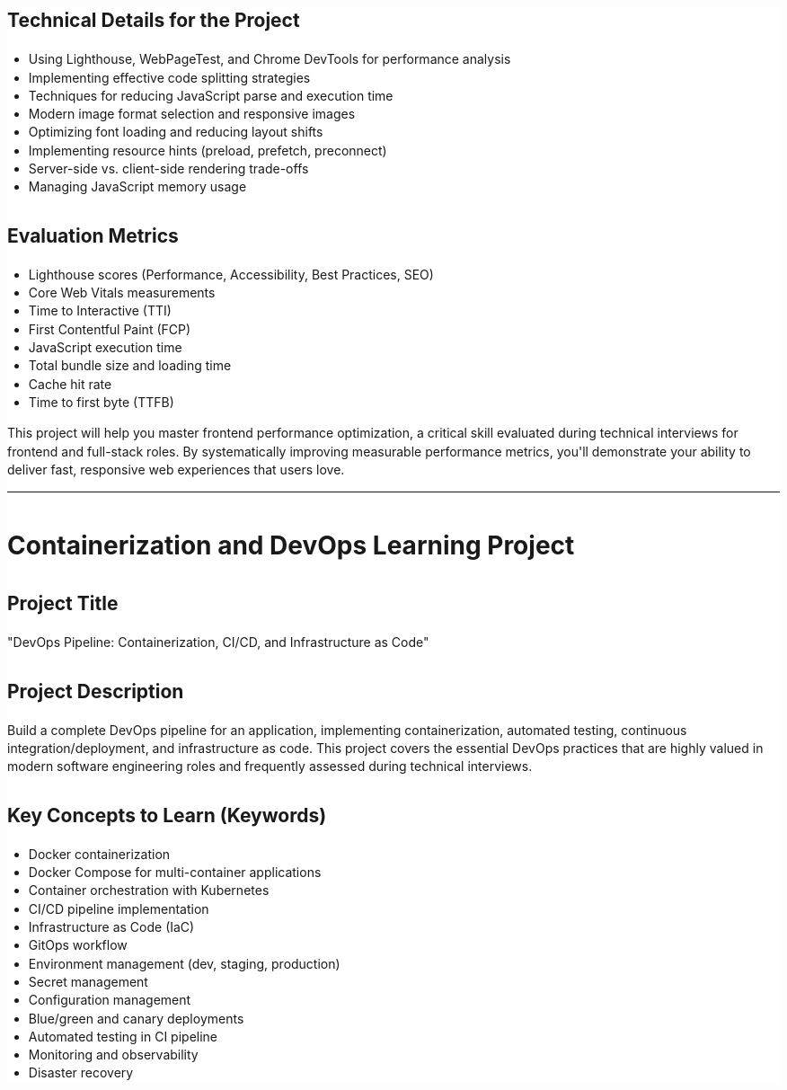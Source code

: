 ## Technical Details for the Project
- Using Lighthouse, WebPageTest, and Chrome DevTools for performance analysis
- Implementing effective code splitting strategies
- Techniques for reducing JavaScript parse and execution time
- Modern image format selection and responsive images
- Optimizing font loading and reducing layout shifts
- Implementing resource hints (preload, prefetch, preconnect)
- Server-side vs. client-side rendering trade-offs
- Managing JavaScript memory usage

## Evaluation Metrics
- Lighthouse scores (Performance, Accessibility, Best Practices, SEO)
- Core Web Vitals measurements
- Time to Interactive (TTI)
- First Contentful Paint (FCP)
- JavaScript execution time
- Total bundle size and loading time
- Cache hit rate
- Time to first byte (TTFB)

This project will help you master frontend performance optimization, a critical skill evaluated during technical interviews for frontend and full-stack roles. By systematically improving measurable performance metrics, you'll demonstrate your ability to deliver fast, responsive web experiences that users love.

---

# Containerization and DevOps Learning Project

## Project Title
"DevOps Pipeline: Containerization, CI/CD, and Infrastructure as Code"

## Project Description
Build a complete DevOps pipeline for an application, implementing containerization, automated testing, continuous integration/deployment, and infrastructure as code. This project covers the essential DevOps practices that are highly valued in modern software engineering roles and frequently assessed during technical interviews.

## Key Concepts to Learn (Keywords)
- Docker containerization
- Docker Compose for multi-container applications
- Container orchestration with Kubernetes
- CI/CD pipeline implementation
- Infrastructure as Code (IaC)
- GitOps workflow
- Environment management (dev, staging, production)
- Secret management
- Configuration management
- Blue/green and canary deployments
- Automated testing in CI pipeline
- Monitoring and observability
- Disaster recovery
